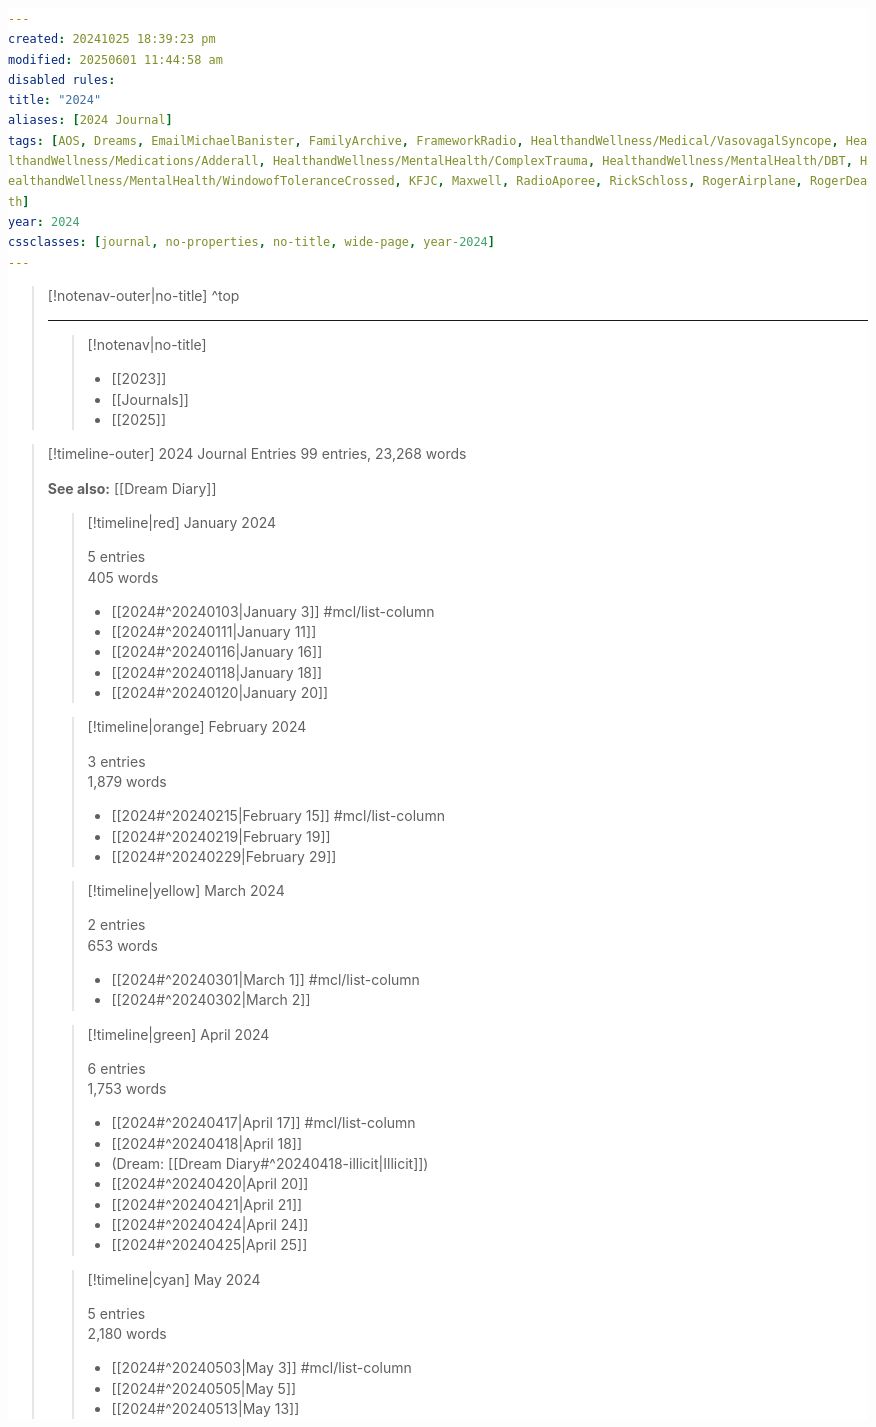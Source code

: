 ```yaml
---
created: 20241025 18:39:23 pm
modified: 20250601 11:44:58 am
disabled rules: 
title: "2024"
aliases: [2024 Journal]
tags: [AOS, Dreams, EmailMichaelBanister, FamilyArchive, FrameworkRadio, HealthandWellness/Medical/VasovagalSyncope, HealthandWellness/Medications/Adderall, HealthandWellness/MentalHealth/ComplexTrauma, HealthandWellness/MentalHealth/DBT, HealthandWellness/MentalHealth/WindowofToleranceCrossed, KFJC, Maxwell, RadioAporee, RickSchloss, RogerAirplane, RogerDeath]
year: 2024
cssclasses: [journal, no-properties, no-title, wide-page, year-2024]
---
```


> [!notenav-outer|no-title]
> ^top
> ****
>> [!notenav|no-title]
>> 
>> - [[2023]]
>> - [[Journals]]
>> - [[2025]]

> [!timeline-outer] 2024 Journal Entries <span class="count">99 entries, 23,268 words</span>
> 
> **See also:** [[Dream Diary]]
> 
>> [!timeline|red] January 2024<br /><div class="count">5 entries<br />405 words</div>
>> 
>> - [[2024#^20240103|January 3]] #mcl/list-column
>> - [[2024#^20240111|January 11]]
>> - [[2024#^20240116|January 16]]
>> - [[2024#^20240118|January 18]]
>> - [[2024#^20240120|January 20]]
> 
>> [!timeline|orange] February 2024<br /><div class="count">3 entries<br />1,879 words</div>
>> 
>> - [[2024#^20240215|February 15]] #mcl/list-column
>> - [[2024#^20240219|February 19]]
>> - [[2024#^20240229|February 29]]
> 
>> [!timeline|yellow] March 2024<br /><div class="count">2 entries<br />653 words</div>
>> 
>> - [[2024#^20240301|March 1]] #mcl/list-column
>> - [[2024#^20240302|March 2]]
> 
>> [!timeline|green] April 2024<br /><div class="count">6 entries<br />1,753 words</div>
>> 
>> - [[2024#^20240417|April 17]] #mcl/list-column
>> - [[2024#^20240418|April 18]]
>> 	- (Dream: [[Dream Diary#^20240418-illicit|Illicit]])
>> - [[2024#^20240420|April 20]]
>> - [[2024#^20240421|April 21]]
>> - [[2024#^20240424|April 24]]
>> - [[2024#^20240425|April 25]]
> 
>> [!timeline|cyan] May 2024<br /><div class="count">5 entries<br />2,180 words</div>
>> 
>> - [[2024#^20240503|May 3]] #mcl/list-column
>> - [[2024#^20240505|May 5]]
>> - [[2024#^20240513|May 13]]